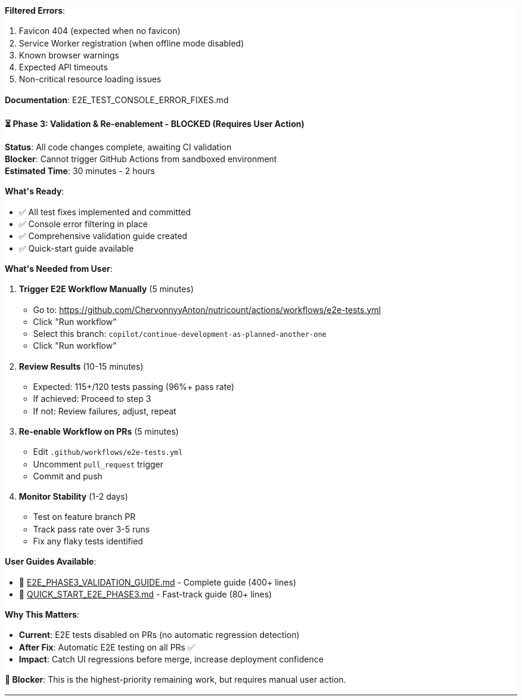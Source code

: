 **Filtered Errors**:
1. Favicon 404 (expected when no favicon)
2. Service Worker registration (when offline mode disabled)
3. Known browser warnings
4. Expected API timeouts
5. Non-critical resource loading issues

**Documentation**: E2E_TEST_CONSOLE_ERROR_FIXES.md

#### ⏳ Phase 3: Validation & Re-enablement - BLOCKED (Requires User Action)
**Status**: All code changes complete, awaiting CI validation  
**Blocker**: Cannot trigger GitHub Actions from sandboxed environment  
**Estimated Time**: 30 minutes - 2 hours

**What's Ready**:
- ✅ All test fixes implemented and committed
- ✅ Console error filtering in place
- ✅ Comprehensive validation guide created
- ✅ Quick-start guide available

**What's Needed from User**:
1. **Trigger E2E Workflow Manually** (5 minutes)
   - Go to: https://github.com/ChervonnyyAnton/nutricount/actions/workflows/e2e-tests.yml
   - Click "Run workflow"
   - Select this branch: `copilot/continue-development-as-planned-another-one`
   - Click "Run workflow"

2. **Review Results** (10-15 minutes)
   - Expected: 115+/120 tests passing (96%+ pass rate)
   - If achieved: Proceed to step 3
   - If not: Review failures, adjust, repeat

3. **Re-enable Workflow on PRs** (5 minutes)
   - Edit `.github/workflows/e2e-tests.yml`
   - Uncomment `pull_request` trigger
   - Commit and push

4. **Monitor Stability** (1-2 days)
   - Test on feature branch PR
   - Track pass rate over 3-5 runs
   - Fix any flaky tests identified

**User Guides Available**:
- 📘 [E2E_PHASE3_VALIDATION_GUIDE.md](E2E_PHASE3_VALIDATION_GUIDE.md) - Complete guide (400+ lines)
- 📗 [QUICK_START_E2E_PHASE3.md](QUICK_START_E2E_PHASE3.md) - Fast-track guide (80+ lines)

**Why This Matters**:
- **Current**: E2E tests disabled on PRs (no automatic regression detection)
- **After Fix**: Automatic E2E testing on all PRs ✅
- **Impact**: Catch UI regressions before merge, increase deployment confidence

**🚧 Blocker**: This is the highest-priority remaining work, but requires manual user action.

---
